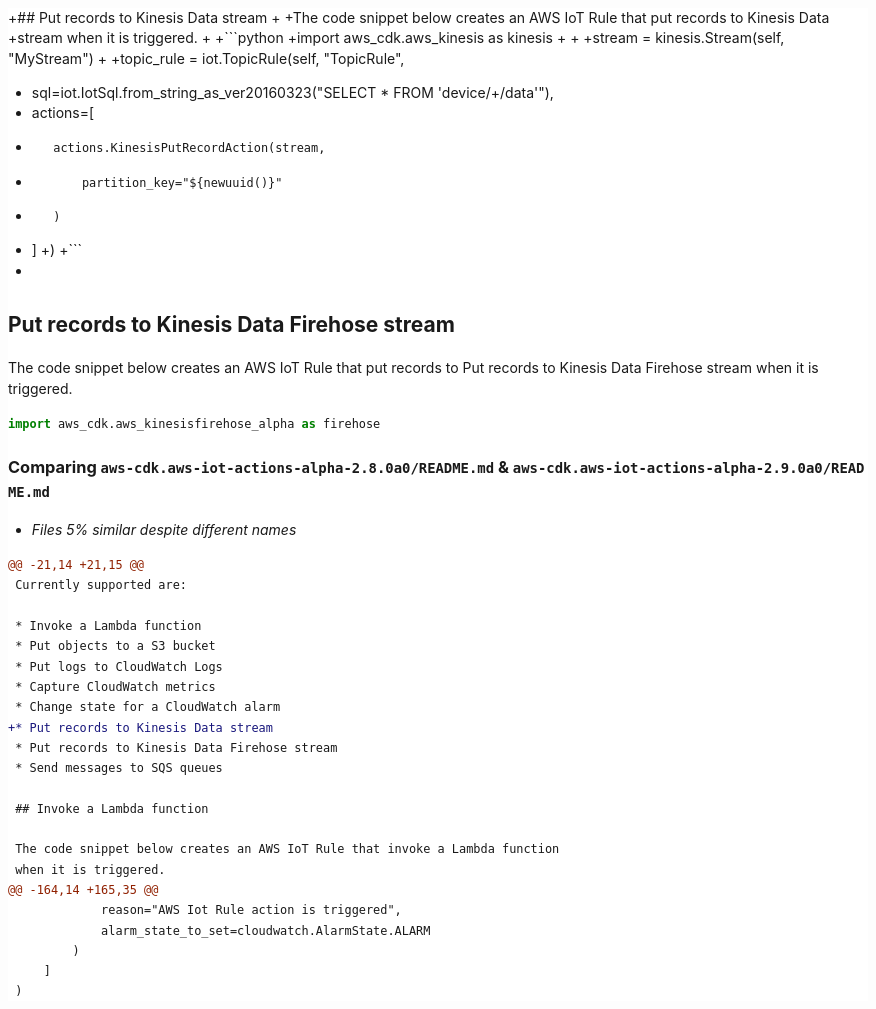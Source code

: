 +## Put records to Kinesis Data stream
+
+The code snippet below creates an AWS IoT Rule that put records to Kinesis Data
+stream when it is triggered.
+
+```python
+import aws_cdk.aws_kinesis as kinesis
+
+
+stream = kinesis.Stream(self, "MyStream")
+
+topic_rule = iot.TopicRule(self, "TopicRule",
+    sql=iot.IotSql.from_string_as_ver20160323("SELECT * FROM 'device/+/data'"),
+    actions=[
+        actions.KinesisPutRecordAction(stream,
+            partition_key="${newuuid()}"
+        )
+    ]
+)
+```
+
 ## Put records to Kinesis Data Firehose stream
 
 The code snippet below creates an AWS IoT Rule that put records to Put records
 to Kinesis Data Firehose stream when it is triggered.
 
 ```python
 import aws_cdk.aws_kinesisfirehose_alpha as firehose
```

### Comparing `aws-cdk.aws-iot-actions-alpha-2.8.0a0/README.md` & `aws-cdk.aws-iot-actions-alpha-2.9.0a0/README.md`

 * *Files 5% similar despite different names*

```diff
@@ -21,14 +21,15 @@
 Currently supported are:
 
 * Invoke a Lambda function
 * Put objects to a S3 bucket
 * Put logs to CloudWatch Logs
 * Capture CloudWatch metrics
 * Change state for a CloudWatch alarm
+* Put records to Kinesis Data stream
 * Put records to Kinesis Data Firehose stream
 * Send messages to SQS queues
 
 ## Invoke a Lambda function
 
 The code snippet below creates an AWS IoT Rule that invoke a Lambda function
 when it is triggered.
@@ -164,14 +165,35 @@
             reason="AWS Iot Rule action is triggered",
             alarm_state_to_set=cloudwatch.AlarmState.ALARM
         )
     ]
 )
 ```
 